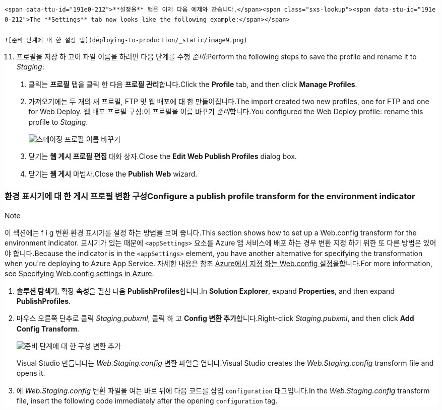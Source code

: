     <span data-ttu-id="191e0-212">**설정을** 탭은 이제 다음 예제와 같습니다.</span><span class="sxs-lookup"><span data-stu-id="191e0-212">The **Settings** tab now looks like the following example:</span></span>

    ![준비 단계에 대 한 설정 탭](deploying-to-production/_static/image9.png)
11. <span data-ttu-id="191e0-214">프로필을 저장 하 고이 파일 이름을 하려면 다음 단계를 수행 *준비*:</span><span class="sxs-lookup"><span data-stu-id="191e0-214">Perform the following steps to save the profile and rename it to *Staging*:</span></span>

    1. <span data-ttu-id="191e0-215">클릭는 **프로필** 탭을 클릭 한 다음 **프로필 관리**합니다.</span><span class="sxs-lookup"><span data-stu-id="191e0-215">Click the **Profile** tab, and then click **Manage Profiles**.</span></span>
    2. <span data-ttu-id="191e0-216">가져오기에는 두 개의 새 프로필, FTP 및 웹 배포에 대 한 만들어집니다.</span><span class="sxs-lookup"><span data-stu-id="191e0-216">The import created two new profiles, one for FTP and one for Web Deploy.</span></span> <span data-ttu-id="191e0-217">웹 배포 프로필 구성:이 프로필을 이름 바꾸기 *준비*합니다.</span><span class="sxs-lookup"><span data-stu-id="191e0-217">You configured the Web Deploy profile: rename this profile to *Staging*.</span></span>

        ![스테이징 프로필 이름 바꾸기](deploying-to-production/_static/image10.png)
    3. <span data-ttu-id="191e0-219">닫기는 **웹 게시 프로필 편집** 대화 상자.</span><span class="sxs-lookup"><span data-stu-id="191e0-219">Close the **Edit Web Publish Profiles** dialog box.</span></span>
    4. <span data-ttu-id="191e0-220">닫기는 **웹 게시** 마법사.</span><span class="sxs-lookup"><span data-stu-id="191e0-220">Close the **Publish Web** wizard.</span></span>

### <a name="configure-a-publish-profile-transform-for-the-environment-indicator"></a><span data-ttu-id="191e0-221">환경 표시기에 대 한 게시 프로필 변환 구성</span><span class="sxs-lookup"><span data-stu-id="191e0-221">Configure a publish profile transform for the environment indicator</span></span>

> [!NOTE]
> <span data-ttu-id="191e0-222">이 섹션에는 f i g 변환 환경 표시기를 설정 하는 방법을 보여 줍니다.</span><span class="sxs-lookup"><span data-stu-id="191e0-222">This section shows how to set up a Web.config transform for the environment indicator.</span></span> <span data-ttu-id="191e0-223">표시기가 있는 때문에 `<appSettings>` 요소를 Azure 앱 서비스에 배포 하는 경우 변환 지정 하기 위한 또 다른 방법은 있어야 합니다.</span><span class="sxs-lookup"><span data-stu-id="191e0-223">Because the indicator is in the `<appSettings>` element, you have another alternative for specifying the transformation when you're deploying to Azure App Service.</span></span> <span data-ttu-id="191e0-224">자세한 내용은 참조 [Azure에서 지정 하는 Web.config 설정을](web-config-transformations.md#watransforms)합니다.</span><span class="sxs-lookup"><span data-stu-id="191e0-224">For more information, see [Specifying Web.config settings in Azure](web-config-transformations.md#watransforms).</span></span>


1. <span data-ttu-id="191e0-225">**솔루션 탐색기**, 확장 **속성**을 펼친 다음 **PublishProfiles**합니다.</span><span class="sxs-lookup"><span data-stu-id="191e0-225">In **Solution Explorer**, expand **Properties**, and then expand **PublishProfiles**.</span></span>
2. <span data-ttu-id="191e0-226">마우스 오른쪽 단추로 클릭 *Staging.pubxml*, 클릭 하 고 **Config 변환 추가**합니다.</span><span class="sxs-lookup"><span data-stu-id="191e0-226">Right-click *Staging.pubxml*, and then click **Add Config Transform**.</span></span>

    ![준비 단계에 대 한 구성 변환 추가](deploying-to-production/_static/image11.png)

    <span data-ttu-id="191e0-228">Visual Studio 만듭니다는 *Web.Staging.config* 변환 파일을 엽니다.</span><span class="sxs-lookup"><span data-stu-id="191e0-228">Visual Studio creates the *Web.Staging.config* transform file and opens it.</span></span>
3. <span data-ttu-id="191e0-229">에 *Web.Staging.config* 변환 파일을 여는 바로 뒤에 다음 코드를 삽입 `configuration` 태그입니다.</span><span class="sxs-lookup"><span data-stu-id="191e0-229">In the *Web.Staging.config* transform file, insert the following code immediately after the opening `configuration` tag.</span></span>
